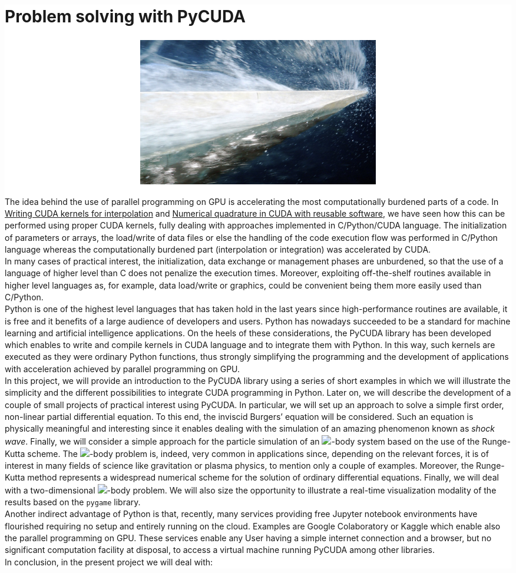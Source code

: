 # Problem solving with PyCUDA

<p align="center">
  <img src="shockWave.jpg" width="400">
</p>

The idea behind the use of parallel programming on GPU is accelerating the most computationally burdened parts of a code. In [Writing CUDA kernels for interpolation](https://vitalitylearning2021.github.io/interpolationCUDA/) and [Numerical quadrature in CUDA with reusable software](https://vitalitylearning2021.github.io/quadratureCUDA/), we have seen how this can be performed using proper CUDA kernels, fully dealing with approaches implemented in C/Python/CUDA language. The initialization of parameters or arrays, the load/write of data files or else the handling of the code execution flow was performed in C/Python language whereas the computationally burdened part (interpolation or integration) was accelerated by CUDA.  
In many cases of practical interest, the initialization, data exchange or management phases are unburdened, so that the use of a language of higher level than C does not penalize the execution times. Moreover, exploiting off-the-shelf routines available in higher level languages as, for example, data load/write or graphics, could be convenient being them more easily used than C/Python.  
Python is one of the highest level languages that has taken hold in the last years since high-performance routines are available, it is free and it benefits of a large audience of developers and users. Python has nowadays succeeded to be a standard for machine learning and artificial intelligence applications. On the heels of these considerations, the
PyCUDA library has been developed which enables to write and compile kernels in CUDA language and to integrate them with Python. In this way, such kernels are executed as they were ordinary Python functions, thus strongly simplifying the programming and the development of applications with acceleration achieved by parallel programming on GPU.  
In this project, we will provide an introduction to the PyCUDA library using a series of short examples in which we will illustrate the simplicity and the different possibilities to integrate CUDA programming in Python. Later on, we will describe the development of a couple of small projects of practical interest using PyCUDA. In particular, we will set up an approach to solve a simple first order, non-linear partial differential equation. To this end, the inviscid Burgers’ equation will be considered. Such an equation is physically meaningful and interesting since it enables dealing with the simulation of an amazing phenomenon known as *shock wave*. Finally, we will consider a simple approach for the particle simulation of an <img src="https://render.githubusercontent.com/render/math?math=N">-body system based on the use of the Runge-Kutta scheme. The <img src="https://render.githubusercontent.com/render/math?math=N">-body problem is, indeed, very common in applications since, depending on the relevant forces, it is of interest in many fields of science like gravitation or plasma physics, to mention only a couple of examples. Moreover, the Runge-Kutta method represents a widespread numerical scheme for the solution of ordinary differential equations. Finally, we will deal with a two-dimensional <img src="https://render.githubusercontent.com/render/math?math=N">-body problem. We will also size the opportunity to illustrate a real-time visualization modality of the results based on the `pygame` library.  
Another indirect advantage of Python is that, recently, many services providing free Jupyter notebook environments have flourished requiring no setup and entirely running on the cloud. Examples are Google Colaboratory or Kaggle which enable also the parallel programming on GPU. These services enable any User having a simple internet connection
and a browser, but no significant computation facility at disposal, to access a virtual machine running PyCUDA among other libraries.  
In conclusion, in the present project we will deal with:
